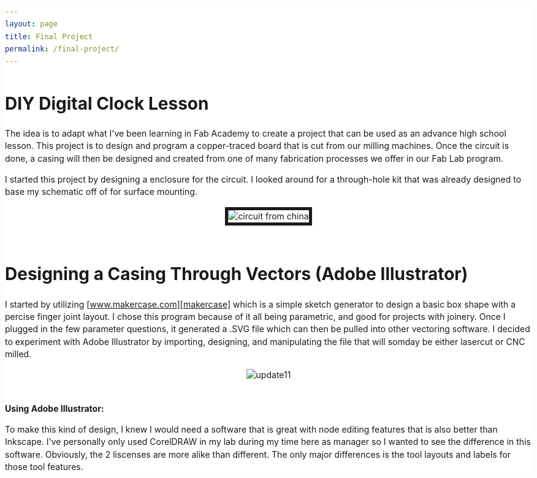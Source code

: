 ```yaml
---
layout: page
title: Final Project
permalink: /final-project/
---
```


# **DIY Digital Clock Lesson**

The idea is to adapt what I've been learning in Fab Academy to create a project that can be used as an advance high school lesson. This project is to design and program a copper-traced board that is cut from our milling machines. Once the circuit is done, a casing will then be designed and created from one of many fabrication processes we offer in our Fab Lab program.

I started this project by designing a enclosure for the circuit. I looked around for a through-hole kit that was already designed to base my schematic off of for surface mounting.

<center><img class="bordered-image" src="{{ "IMGs/finalproject1.jpg" | relative_url }}" alt="circuit from china" height="300"></center>

<style type="text/css">
	.bordered-image {
		border: 5px solid;
	}

/*	#fab-lab-logo {
		min-width: 100%;
	}*/
</style>

<br>

# **Designing a Casing Through Vectors (Adobe Illustrator)**

I started by utilizing [www.makercase.com][makercase] which is a simple sketch generator to design a basic box shape with a percise finger joint layout. I chose this program because of it all being parametric, and good for projects with joinery. Once I plugged in the few parameter questions, it generated a .SVG file which can then be pulled into other vectoring software. I decided to experiment with Adobe Illustrator by importing, designing, and manipulating the file that will somday be either lasercut or CNC milled.


<center>
<img src="{{ "IMGs/update11.jpg" | relative_url }}" alt="update11" width="90%">
</center>

<br>

**Using Adobe Illustrator:**

To make this kind of design, I knew I would need a software that is great with node editing features that is also better than Inkscape. I've personally only used CorelDRAW in my lab during my time here as manager so I wanted to see the difference in this software. Obviously, the 2 liscenses are more alike than different. The only major differences is the tool layouts and labels for those tool features.


[makercase]: http://makercase.com
[datasheet]: http://www.taydaelectronics.com/datasheets/A-1730.pdf